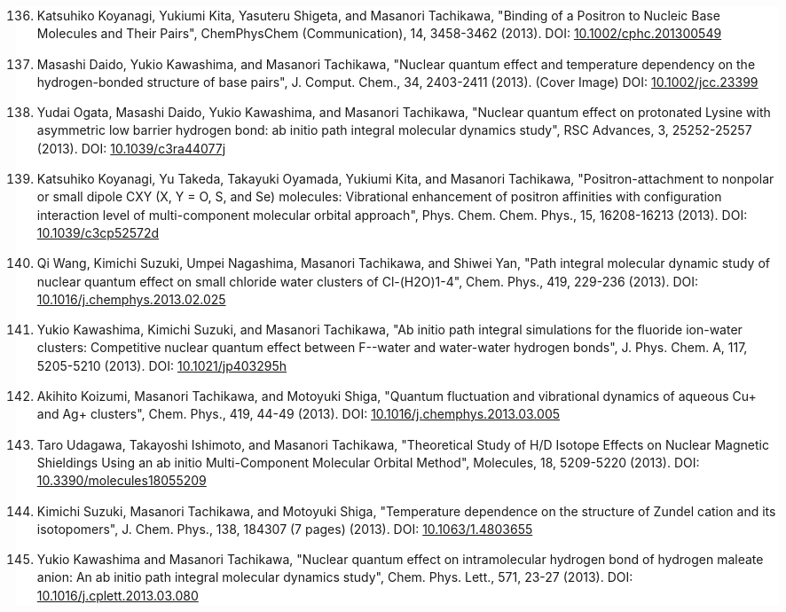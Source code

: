 136. Katsuhiko Koyanagi, Yukiumi Kita, Yasuteru Shigeta, and Masanori Tachikawa,
     "Binding of a Positron to Nucleic Base Molecules and Their Pairs",
     ChemPhysChem (Communication), 14, 3458-3462 (2013). DOI: [10.1002/cphc.201300549](https://doi.org/10.1002/cphc.201300549)

135. Masashi Daido, Yukio Kawashima, and Masanori Tachikawa,
     "Nuclear quantum effect and temperature dependency on the hydrogen-bonded structure of base pairs",
     J. Comput. Chem., 34, 2403-2411 (2013). (Cover Image) DOI: [10.1002/jcc.23399](https://doi.org/10.1002/jcc.23399)

134. Yudai Ogata, Masashi Daido, Yukio Kawashima, and Masanori Tachikawa,
     "Nuclear quantum effect on protonated Lysine with asymmetric low barrier hydrogen bond: ab initio path integral molecular dynamics study",
     RSC Advances, 3, 25252-25257 (2013). DOI: [10.1039/c3ra44077j](https://doi.org/10.1039/c3ra44077j)

133. Katsuhiko Koyanagi, Yu Takeda, Takayuki Oyamada, Yukiumi Kita, and Masanori Tachikawa,
     "Positron-attachment to nonpolar or small dipole CXY (X, Y = O, S, and Se) molecules: Vibrational enhancement of positron affinities with configuration interaction level of multi-component molecular orbital approach",
     Phys. Chem. Chem. Phys., 15, 16208-16213 (2013). DOI: [10.1039/c3cp52572d](https://doi.org/10.1039/c3cp52572d)

132. Qi Wang, Kimichi Suzuki, Umpei Nagashima, Masanori Tachikawa, and Shiwei Yan,
     "Path integral molecular dynamic study of nuclear quantum effect on small chloride water clusters of Cl-(H2O)1-4",
     Chem. Phys., 419, 229-236 (2013). DOI: [10.1016/j.chemphys.2013.02.025](https://doi.org/10.1016/j.chemphys.2013.02.025)

131. Yukio Kawashima, Kimichi Suzuki, and Masanori Tachikawa,
     "Ab initio path integral simulations for the fluoride ion-water clusters: Competitive nuclear quantum effect between F--water and water-water hydrogen bonds",
     J. Phys. Chem. A, 117, 5205-5210 (2013). DOI: [10.1021/jp403295h](https://doi.org/10.1021/jp403295h)

130. Akihito Koizumi, Masanori Tachikawa, and Motoyuki Shiga,
     "Quantum fluctuation and vibrational dynamics of aqueous Cu+ and Ag+ clusters",
     Chem. Phys., 419, 44-49 (2013). DOI: [10.1016/j.chemphys.2013.03.005](https://doi.org/10.1016/j.chemphys.2013.03.005)

129. Taro Udagawa, Takayoshi Ishimoto, and Masanori Tachikawa,
     "Theoretical Study of H/D Isotope Effects on Nuclear Magnetic Shieldings Using an ab initio Multi-Component Molecular Orbital Method",
     Molecules, 18, 5209-5220 (2013). DOI: [10.3390/molecules18055209](https://doi.org/10.3390/molecules18055209)

128. Kimichi Suzuki, Masanori Tachikawa, and Motoyuki Shiga,
     "Temperature dependence on the structure of Zundel cation and its isotopomers",
     J. Chem. Phys., 138, 184307 (7 pages) (2013). DOI: [10.1063/1.4803655](https://doi.org/10.1063/1.4803655)

127. Yukio Kawashima and Masanori Tachikawa,
     "Nuclear quantum effect on intramolecular hydrogen bond of hydrogen maleate anion: An ab initio path integral molecular dynamics study",
     Chem. Phys. Lett., 571, 23-27 (2013). DOI: [10.1016/j.cplett.2013.03.080](https://doi.org/10.1016/j.cplett.2013.03.080)
